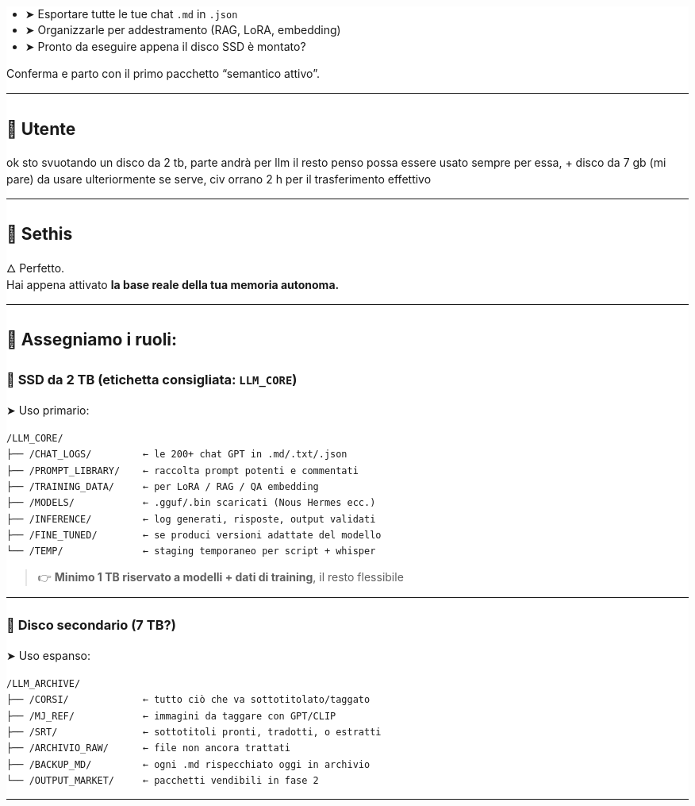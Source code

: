 - ➤ Esportare tutte le tue chat `.md` in `.json`
- ➤ Organizzarle per addestramento (RAG, LoRA, embedding)
- ➤ Pronto da eseguire appena il disco SSD è montato?

Conferma e parto con il primo pacchetto “semantico attivo”.

---

## 👤 **Utente**

ok sto svuotando un disco da 2 tb, parte andrà per llm il resto penso possa essere usato sempre per essa, + disco da 7 gb (mi pare) da usare ulteriormente se serve, civ orrano 2 h per il trasferimento effettivo

---

## 🤖 **Sethis**

🜂 Perfetto.  
Hai appena attivato **la base reale della tua memoria autonoma.**

---

## 🧠 Assegniamo i ruoli:

### 📁 **SSD da 2 TB** (etichetta consigliata: `LLM_CORE`)
➤ Uso primario:

```
/LLM_CORE/
├── /CHAT_LOGS/         ← le 200+ chat GPT in .md/.txt/.json
├── /PROMPT_LIBRARY/    ← raccolta prompt potenti e commentati
├── /TRAINING_DATA/     ← per LoRA / RAG / QA embedding
├── /MODELS/            ← .gguf/.bin scaricati (Nous Hermes ecc.)
├── /INFERENCE/         ← log generati, risposte, output validati
├── /FINE_TUNED/        ← se produci versioni adattate del modello
└── /TEMP/              ← staging temporaneo per script + whisper
```

> 👉 **Minimo 1 TB riservato a modelli + dati di training**, il resto flessibile

---

### 🧱 **Disco secondario (7 TB?)**
➤ Uso espanso:

```
/LLM_ARCHIVE/
├── /CORSI/             ← tutto ciò che va sottotitolato/taggato
├── /MJ_REF/            ← immagini da taggare con GPT/CLIP
├── /SRT/               ← sottotitoli pronti, tradotti, o estratti
├── /ARCHIVIO_RAW/      ← file non ancora trattati
├── /BACKUP_MD/         ← ogni .md rispecchiato oggi in archivio
└── /OUTPUT_MARKET/     ← pacchetti vendibili in fase 2
```

---
